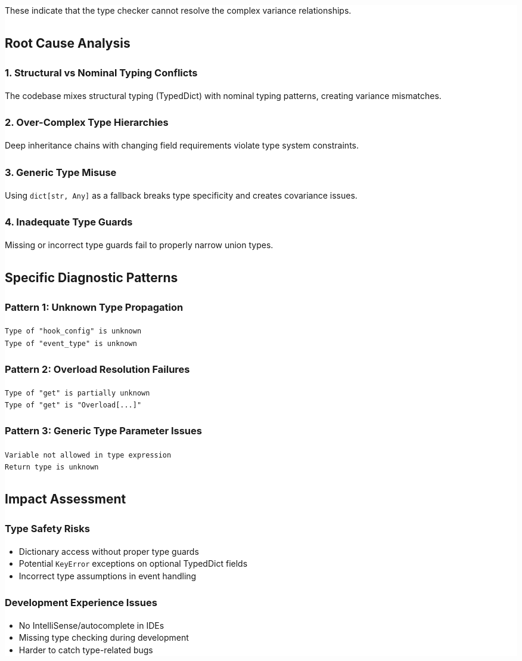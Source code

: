 These indicate that the type checker cannot resolve the complex variance relationships.

## Root Cause Analysis

### 1. **Structural vs Nominal Typing Conflicts**

The codebase mixes structural typing (TypedDict) with nominal typing patterns, creating variance mismatches.

### 2. **Over-Complex Type Hierarchies**

Deep inheritance chains with changing field requirements violate type system constraints.

### 3. **Generic Type Misuse**

Using `dict[str, Any]` as a fallback breaks type specificity and creates covariance issues.

### 4. **Inadequate Type Guards**

Missing or incorrect type guards fail to properly narrow union types.

## Specific Diagnostic Patterns

### Pattern 1: Unknown Type Propagation
```
Type of "hook_config" is unknown
Type of "event_type" is unknown
```

### Pattern 2: Overload Resolution Failures
```
Type of "get" is partially unknown
Type of "get" is "Overload[...]" 
```

### Pattern 3: Generic Type Parameter Issues
```
Variable not allowed in type expression
Return type is unknown
```

## Impact Assessment

### Type Safety Risks
- Dictionary access without proper type guards
- Potential `KeyError` exceptions on optional TypedDict fields
- Incorrect type assumptions in event handling

### Development Experience Issues
- No IntelliSense/autocomplete in IDEs
- Missing type checking during development
- Harder to catch type-related bugs
